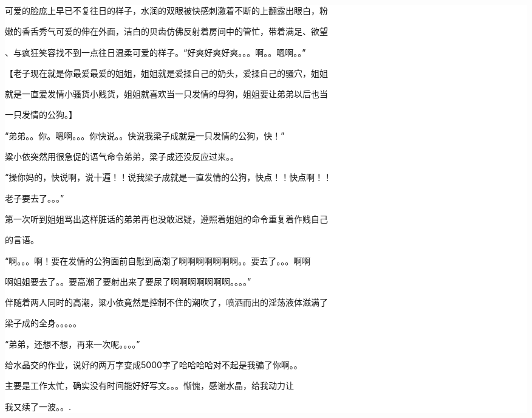 可爱的脸庞上早已不复往日的样子，水润的双眼被快感刺激着不断的上翻露出眼白，粉

嫩的香舌秀气可爱的伸在外面，洁白的贝齿仿佛反射着房间中的管忙，带着满足、欲望

、与疯狂笑容找不到一点往日温柔可爱的样子。“好爽好爽好爽。。。啊。。嗯啊。。”





【老子现在就是你最爱最爱的姐姐，姐姐就是爱揉自己的奶头，爱揉自己的骚穴，姐姐

就是一直爱发情小骚货小贱货，姐姐就喜欢当一只发情的母狗，姐姐要让弟弟以后也当

一只发情的公狗。】

“弟弟。。你。嗯啊。。。你快说。。快说我梁子成就是一只发情的公狗，快！”

粱小依突然用很急促的语气命令弟弟，梁子成还没反应过来。。



“操你妈的，快说啊，说十遍！！说我梁子成就是一直发情的公狗，快点！！快点啊！！

老子要去了。。。”



第一次听到姐姐骂出这样脏话的弟弟再也没敢迟疑，遵照着姐姐的命令重复着作贱自己

的言语。



“啊。。。啊！要在发情的公狗面前自慰到高潮了啊啊啊啊啊啊啊。。要去了。。。啊啊

啊姐姐要去了。。要高潮了要射出来了要尿了啊啊啊啊啊啊啊。。。。”



伴随着两人同时的高潮，粱小依竟然是控制不住的潮吹了，喷洒而出的淫荡液体滋满了

梁子成的全身。。。。。

“弟弟，还想不想，再来一次呢。。。。”





给水晶交的作业，说好的两万字变成5000字了哈哈哈哈对不起是我骗了你啊。。

主要是工作太忙，确实没有时间能好好写文。。。惭愧，感谢水晶，给我动力让

我又续了一波。。.


